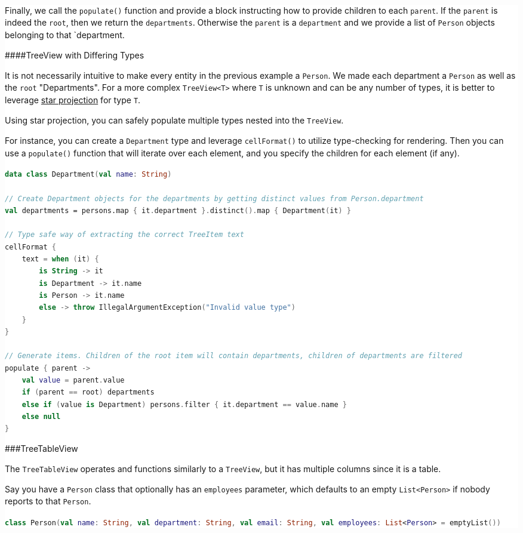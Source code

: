 Finally, we call the `populate()` function and provide a block instructing how to provide children to each `parent`. If the `parent` is indeed the `root`, then we return the `departments`. Otherwise the `parent` is a `department` and we provide a list of `Person` objects belonging to that `department.

####TreeView with Differing Types

It is not necessarily intuitive to make every entity in the previous example a `Person`. We made each department a `Person` as well as the `root` "Departments". For a more complex `TreeView<T>` where `T` is unknown and can be any number of types, it is better to leverage [star projection](http://kotlinlang.org/docs/reference/generics.html#star-projections) for type `T`. 

Using star projection, you can safely populate multiple types nested into the `TreeView`. 

For instance, you can create a `Department` type and leverage `cellFormat()` to utilize type-checking for rendering. Then you can use a `populate()` function that will iterate over each element, and you specify the children for each element (if any).

```kotlin
data class Department(val name: String)

// Create Department objects for the departments by getting distinct values from Person.department
val departments = persons.map { it.department }.distinct().map { Department(it) }

// Type safe way of extracting the correct TreeItem text
cellFormat {
    text = when (it) {
        is String -> it
        is Department -> it.name
        is Person -> it.name
        else -> throw IllegalArgumentException("Invalid value type")
    }
}

// Generate items. Children of the root item will contain departments, children of departments are filtered
populate { parent ->
    val value = parent.value
    if (parent == root) departments
    else if (value is Department) persons.filter { it.department == value.name }
    else null
}
```

###TreeTableView

The `TreeTableView` operates and functions similarly to a `TreeView`, but it has multiple columns since it is a table. 

Say you have a `Person` class that optionally has an `employees` parameter, which defaults to an empty `List<Person>` if nobody reports to that `Person`. 



```kotlin
class Person(val name: String, val department: String, val email: String, val employees: List<Person> = emptyList())

```
